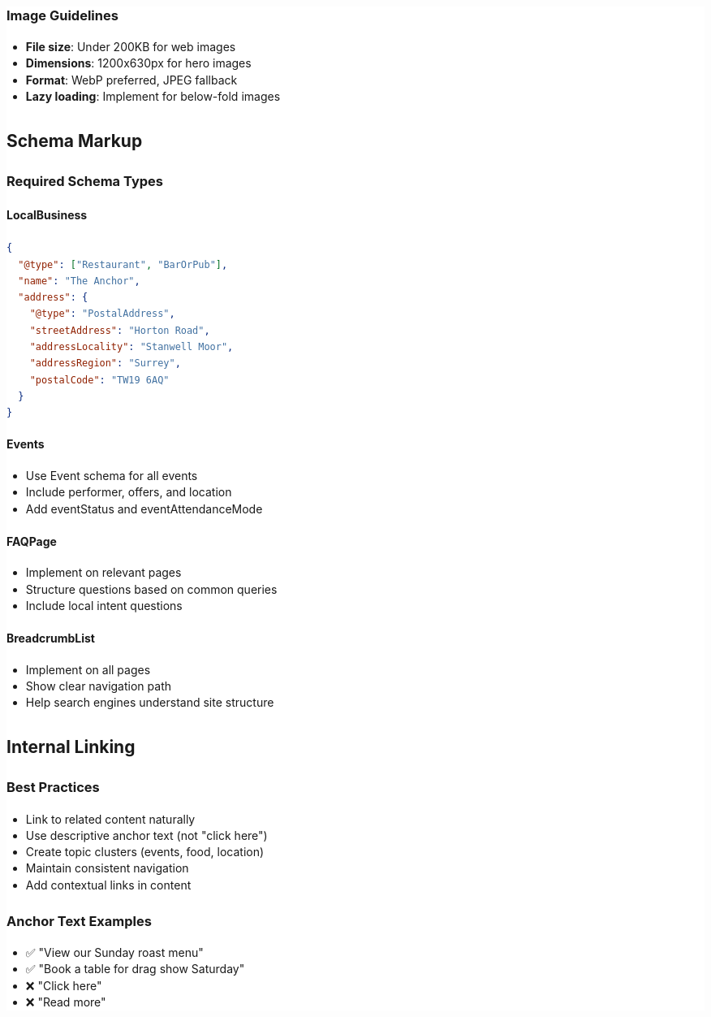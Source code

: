 ### Image Guidelines
- **File size**: Under 200KB for web images
- **Dimensions**: 1200x630px for hero images
- **Format**: WebP preferred, JPEG fallback
- **Lazy loading**: Implement for below-fold images

## Schema Markup

### Required Schema Types

#### LocalBusiness
```json
{
  "@type": ["Restaurant", "BarOrPub"],
  "name": "The Anchor",
  "address": {
    "@type": "PostalAddress",
    "streetAddress": "Horton Road",
    "addressLocality": "Stanwell Moor",
    "addressRegion": "Surrey",
    "postalCode": "TW19 6AQ"
  }
}
```

#### Events
- Use Event schema for all events
- Include performer, offers, and location
- Add eventStatus and eventAttendanceMode

#### FAQPage
- Implement on relevant pages
- Structure questions based on common queries
- Include local intent questions

#### BreadcrumbList
- Implement on all pages
- Show clear navigation path
- Help search engines understand site structure

## Internal Linking

### Best Practices
- Link to related content naturally
- Use descriptive anchor text (not "click here")
- Create topic clusters (events, food, location)
- Maintain consistent navigation
- Add contextual links in content

### Anchor Text Examples
- ✅ "View our Sunday roast menu"
- ✅ "Book a table for drag show Saturday"
- ❌ "Click here"
- ❌ "Read more"
